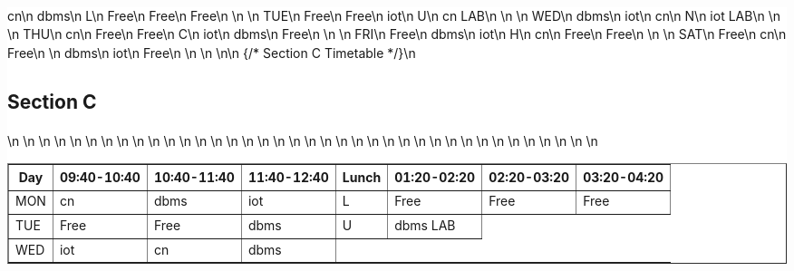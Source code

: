 <td className=\"border border-gray-400 p-2\">cn</td>\n                <td className=\"border border-gray-400 p-2\">dbms</td>\n                <td className=\"border border-gray-400 p-2\">L</td>\n                <td className=\"border border-gray-400 p-2\">Free</td>\n                <td className=\"border border-gray-400 p-2\">Free</td>\n                <td className=\"border border-gray-400 p-2\">Free</td>\n            </tr>\n            <tr className=\"bg-gray-100\">\n                <td className=\"border border-gray-400 p-2\">TUE</td>\n                <td className=\"border border-gray-400 p-2\">Free</td>\n                <td className=\"border border-gray-400 p-2\">Free</td>\n                <td className=\"border border-gray-400 p-2\">iot</td>\n                <td className=\"border border-gray-400 p-2\">U</td>\n                <td className=\"border border-gray-400 p-2\" colSpan=\"3\">cn LAB</td>\n            </tr>\n            <tr className=\"bg-white\">\n                <td className=\"border border-gray-400 p-2\">WED</td>\n                <td className=\"border border-gray-400 p-2\">dbms</td>\n                <td className=\"border border-gray-400 p-2\">iot</td>\n                <td className=\"border border-gray-400 p-2\">cn</td>\n                <td className=\"border border-gray-400 p-2\">N</td>\n                <td className=\"border border-gray-400 p-2\" colSpan=\"3\">iot LAB</td>\n            </tr>\n            <tr className=\"bg-gray-100\">\n                <td className=\"border border-gray-400 p-2\">THU</td>\n                <td className=\"border border-gray-400 p-2\">cn</td>\n                <td className=\"border border-gray-400 p-2\">Free</td>\n                <td className=\"border border-gray-400 p-2\">Free</td>\n                <td className=\"border border-gray-400 p-2\">C</td>\n                <td className=\"border border-gray-400 p-2\">iot</td>\n                <td className=\"border border-gray-400 p-2\">dbms</td>\n                <td className=\"border border-gray-400 p-2\">Free</td>\n            </tr>\n            <tr className=\"bg-white\">\n                <td className=\"border border-gray-400 p-2\">FRI</td>\n                <td className=\"border border-gray-400 p-2\">Free</td>\n                <td className=\"border border-gray-400 p-2\">dbms</td>\n                <td className=\"border border-gray-400 p-2\">iot</td>\n                <td className=\"border border-gray-400 p-2\">H</td>\n                <td className=\"border border-gray-400 p-2\">cn</td>\n                <td className=\"border border-gray-400 p-2\">Free</td>\n                <td className=\"border border-gray-400 p-2\">Free</td>\n            </tr>\n            <tr className=\"bg-gray-100\">\n                <td className=\"border border-gray-400 p-2\">SAT</td>\n                <td className=\"border border-gray-400 p-2\">Free</td>\n                <td className=\"border border-gray-400 p-2\">cn</td>\n                <td className=\"border border-gray-400 p-2\">Free</td>\n                <td className=\"border border-gray-400 p-2\"></td>\n                <td className=\"border border-gray-400 p-2\">dbms</td>\n                <td className=\"border border-gray-400 p-2\">iot</td>\n                <td className=\"border border-gray-400 p-2\">Free</td>\n            </tr>\n        </tbody>\n    </table>\n\n      {/* Section C Timetable */}\n      <h2 className=\"text-xl font-semibold mt-6 mb-2\">Section C</h2>\n      <table className=\"table-auto w-full border-collapse border border-gray-400\">\n          <thead>\n              <tr className=\"bg-gray-200\">\n                  <th className=\"border border-gray-400 font-bold p-2\">Day</th>\n                  <th className=\"border border-gray-400 font-bold p-2\">09:40-10:40</th>\n                  <th className=\"border border-gray-400 font-bold p-2\">10:40-11:40</th>\n                  <th className=\"border border-gray-400 font-bold p-2\">11:40-12:40</th>\n                  <th className=\"border border-gray-400 font-bold p-2\">Lunch</th>\n                  <th className=\"border border-gray-400 font-bold p-2\">01:20-02:20</th>\n                  <th className=\"border border-gray-400 font-bold p-2\">02:20-03:20</th>\n                  <th className=\"border border-gray-400 font-bold p-2\">03:20-04:20</th>\n              </tr>\n          </thead>\n          <tbody>\n              <tr className=\"bg-white\">\n                  <td className=\"border border-gray-400 p-2\">MON</td>\n                  <td className=\"border border-gray-400 p-2\">cn</td>\n                  <td className=\"border border-gray-400 p-2\">dbms</td>\n                  <td className=\"border border-gray-400 p-2\">iot</td>\n                  <td className=\"border border-gray-400 p-2\">L</td>\n                  <td className=\"border border-gray-400 p-2\">Free</td>\n                  <td className=\"border border-gray-400 p-2\">Free</td>\n                  <td className=\"border border-gray-400 p-2\">Free</td>\n              </tr>\n              <tr className=\"bg-gray-100\">\n                  <td className=\"border border-gray-400 p-2\">TUE</td>\n                  <td className=\"border border-gray-400 p-2\">Free</td>\n                  <td className=\"border border-gray-400 p-2\">Free</td>\n                  <td className=\"border border-gray-400 p-2\">dbms</td>\n                  <td className=\"border border-gray-400 p-2\">U</td>\n                  <td className=\"border border-gray-400 p-2\" colSpan=\"3\">dbms LAB</td>\n              </tr>\n              <tr className=\"bg-white\">\n                  <td className=\"border border-gray-400 p-2\">WED</td>\n                  <td className=\"border border-gray-400 p-2\">iot</td>\n                  <td className=\"border border-gray-400 p-2\">cn</td>\n                  <td className=\"border border-gray-400 p-2\">dbms</td>\n